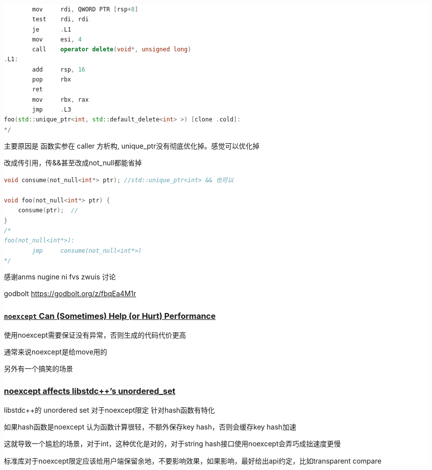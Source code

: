 ```cpp
        mov     rdi, QWORD PTR [rsp+8]
        test    rdi, rdi
        je      .L1
        mov     esi, 4
        call    operator delete(void*, unsigned long)
.L1:
        add     rsp, 16
        pop     rbx
        ret
        mov     rbx, rax
        jmp     .L3
foo(std::unique_ptr<int, std::default_delete<int> >) [clone .cold]:
*/
```
主要原因是 函数实参在 caller 方析构, unique_ptr没有彻底优化掉。感觉可以优化掉


改成传引用，传&&甚至改成not_null都能省掉
```cpp
void consume(not_null<int*> ptr); //std::unique_ptr<int> && 也可以

void foo(not_null<int*> ptr) {
    consume(ptr);  //
}
/*
foo(not_null<int*>):
        jmp     consume(not_null<int*>)
*/
```

感谢anms nugine ni fvs zwuis 讨论

godbolt https://godbolt.org/z/fbqEa4M1r

### [`noexcept` Can (Sometimes) Help (or Hurt) Performance](https://16bpp.net/blog/post/noexcept-can-sometimes-help-or-hurt-performance/)

使用noexcept需要保证没有异常，否则生成的代码代价更高

通常来说noexcept是给move用的

另外有一个搞笑的场景

### [noexcept affects libstdc++’s unordered_set](https://quuxplusone.github.io/blog/2024/08/16/libstdcxx-noexcept-hash/)


libstdc++的 unordered set 对于noexcept限定 针对hash函数有特化

如果hash函数是noexcept 认为函数计算很轻，不额外保存key hash，否则会缓存key hash加速

这就导致一个尴尬的场景，对于int，这种优化是对的，对于string hash接口使用noexcept会弄巧成拙速度更慢

标准库对于noexcept限定应该给用户端保留余地，不要影响效果，如果影响，最好给出api约定，比如transparent compare
